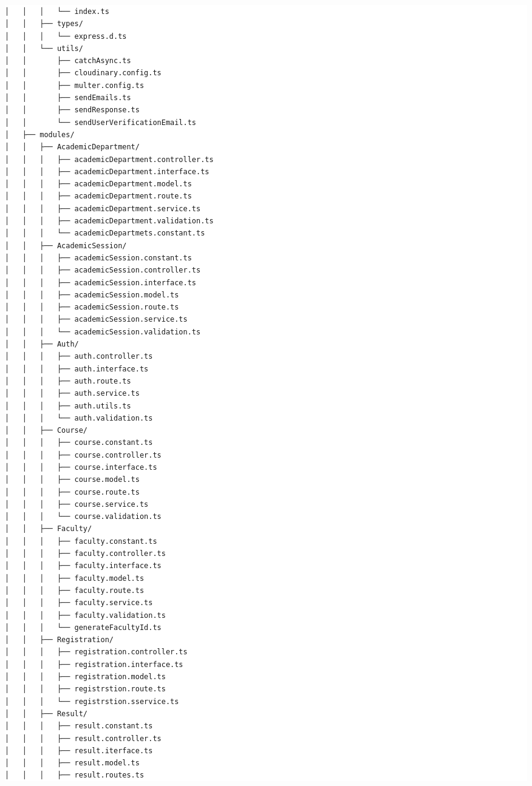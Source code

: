```bash
│   │   │   └── index.ts
│   │   ├── types/
│   │   │   └── express.d.ts
│   │   └── utils/
│   │       ├── catchAsync.ts
│   │       ├── cloudinary.config.ts
│   │       ├── multer.config.ts
│   │       ├── sendEmails.ts
│   │       ├── sendResponse.ts
│   │       └── sendUserVerificationEmail.ts
│   ├── modules/
│   │   ├── AcademicDepartment/
│   │   │   ├── academicDepartment.controller.ts
│   │   │   ├── academicDepartment.interface.ts
│   │   │   ├── academicDepartment.model.ts
│   │   │   ├── academicDepartment.route.ts
│   │   │   ├── academicDepartment.service.ts
│   │   │   ├── academicDepartment.validation.ts
│   │   │   └── academicDepartmets.constant.ts
│   │   ├── AcademicSession/
│   │   │   ├── academicSession.constant.ts
│   │   │   ├── academicSession.controller.ts
│   │   │   ├── academicSession.interface.ts
│   │   │   ├── academicSession.model.ts
│   │   │   ├── academicSession.route.ts
│   │   │   ├── academicSession.service.ts
│   │   │   └── academicSession.validation.ts
│   │   ├── Auth/
│   │   │   ├── auth.controller.ts
│   │   │   ├── auth.interface.ts
│   │   │   ├── auth.route.ts
│   │   │   ├── auth.service.ts
│   │   │   ├── auth.utils.ts
│   │   │   └── auth.validation.ts
│   │   ├── Course/
│   │   │   ├── course.constant.ts
│   │   │   ├── course.controller.ts
│   │   │   ├── course.interface.ts
│   │   │   ├── course.model.ts
│   │   │   ├── course.route.ts
│   │   │   ├── course.service.ts
│   │   │   └── course.validation.ts
│   │   ├── Faculty/
│   │   │   ├── faculty.constant.ts
│   │   │   ├── faculty.controller.ts
│   │   │   ├── faculty.interface.ts
│   │   │   ├── faculty.model.ts
│   │   │   ├── faculty.route.ts
│   │   │   ├── faculty.service.ts
│   │   │   ├── faculty.validation.ts
│   │   │   └── generateFacultyId.ts
│   │   ├── Registration/
│   │   │   ├── registration.controller.ts
│   │   │   ├── registration.interface.ts
│   │   │   ├── registration.model.ts
│   │   │   ├── registrstion.route.ts
│   │   │   └── registrstion.sservice.ts
│   │   ├── Result/
│   │   │   ├── result.constant.ts
│   │   │   ├── result.controller.ts
│   │   │   ├── result.iterface.ts
│   │   │   ├── result.model.ts
│   │   │   ├── result.routes.ts
```